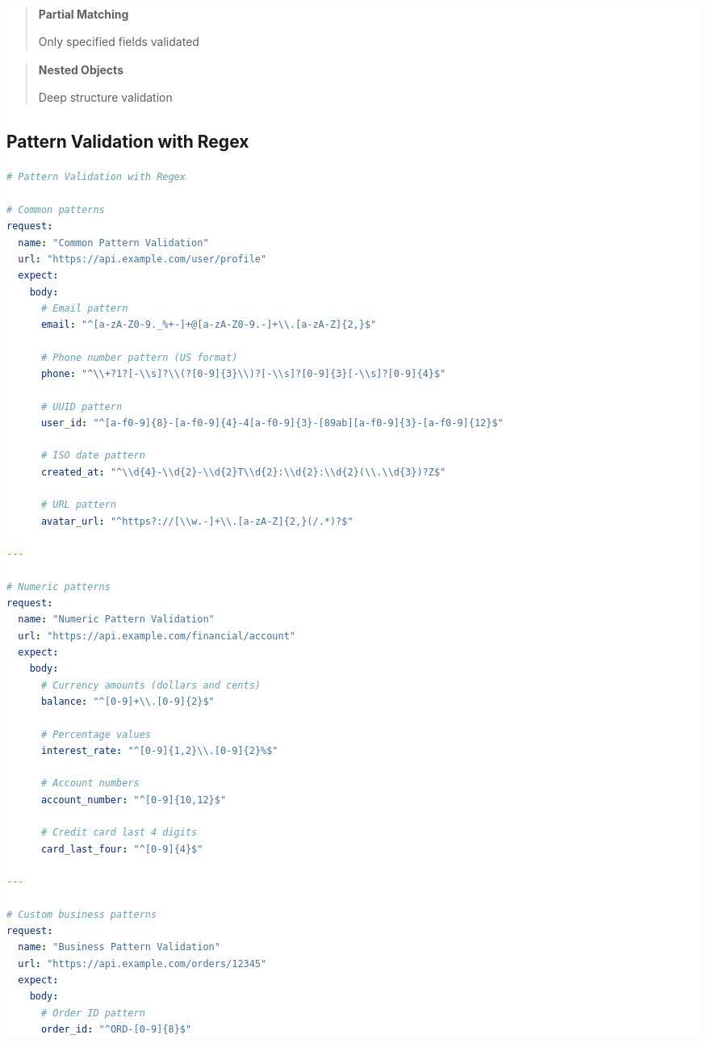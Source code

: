 > **Partial Matching**
>
> Only specified fields validated

> **Nested Objects**
>
> Deep structure validation

## Pattern Validation with Regex

```yaml title="pattern-validation.yaml"
# Pattern Validation with Regex

# Common patterns
request:
  name: "Common Pattern Validation"
  url: "https://api.example.com/user/profile"
  expect:
    body:
      # Email pattern
      email: "^[a-zA-Z0-9._%+-]+@[a-zA-Z0-9.-]+\\.[a-zA-Z]{2,}$"
      
      # Phone number pattern (US format)
      phone: "^\\+?1?[-\\s]?\\(?[0-9]{3}\\)?[-\\s]?[0-9]{3}[-\\s]?[0-9]{4}$"
      
      # UUID pattern
      user_id: "^[a-f0-9]{8}-[a-f0-9]{4}-4[a-f0-9]{3}-[89ab][a-f0-9]{3}-[a-f0-9]{12}$"
      
      # ISO date pattern
      created_at: "^\\d{4}-\\d{2}-\\d{2}T\\d{2}:\\d{2}:\\d{2}(\\.\\d{3})?Z$"
      
      # URL pattern
      avatar_url: "^https?://[\\w.-]+\\.[a-zA-Z]{2,}(/.*)?$"
      
---

# Numeric patterns
request:
  name: "Numeric Pattern Validation"
  url: "https://api.example.com/financial/account"
  expect:
    body:
      # Currency amounts (dollars and cents)
      balance: "^[0-9]+\\.[0-9]{2}$"
      
      # Percentage values
      interest_rate: "^[0-9]{1,2}\\.[0-9]{2}%$"
      
      # Account numbers
      account_number: "^[0-9]{10,12}$"
      
      # Credit card last 4 digits
      card_last_four: "^[0-9]{4}$"
      
---

# Custom business patterns
request:
  name: "Business Pattern Validation"
  url: "https://api.example.com/orders/12345"
  expect:
    body:
      # Order ID pattern
      order_id: "^ORD-[0-9]{8}$"
```